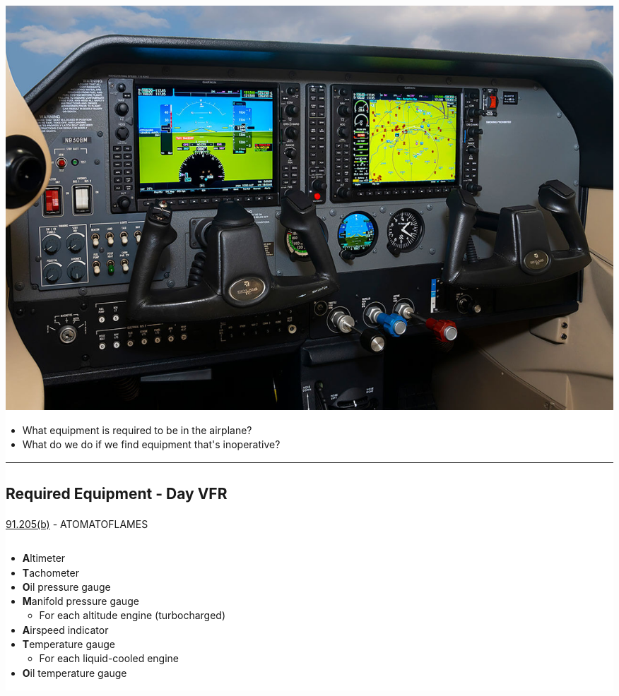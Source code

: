 ![h:440](images/image-14.png)

- What equipment is required to be in the airplane?
- What do we do if we find equipment that's inoperative?

---

## Required Equipment - Day VFR

[91.205(b)](<https://www.ecfr.gov/current/title-14/part-91/section-91.205#p-91.205(b)>) - ATOMATOFLAMES

<style>
    .h-stack {
        display: flex;
    }
</style>

<div class="h-stack">

<div>

- **A**ltimeter
- **T**achometer
- **O**il pressure gauge
- **M**anifold pressure gauge
  - For each altitude engine (turbocharged)
- **A**irspeed indicator
- **T**emperature gauge
  - For each liquid-cooled engine
- **O**il temperature gauge
